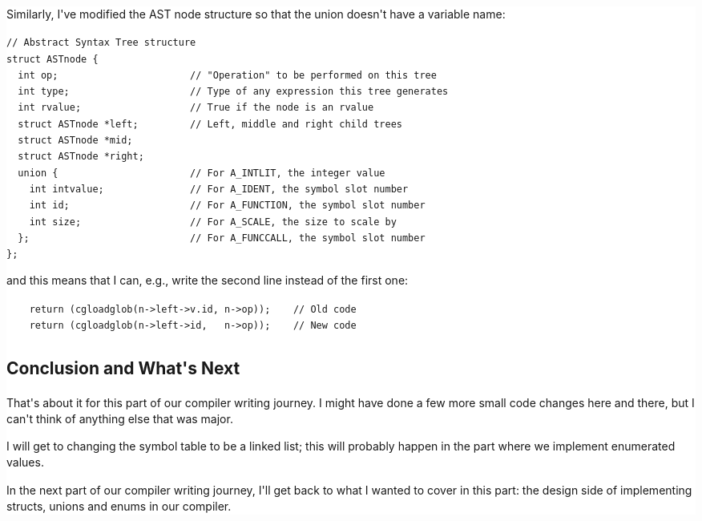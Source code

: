 Similarly, I've modified the AST node structure so that the union doesn't
have a variable name:

```
// Abstract Syntax Tree structure
struct ASTnode {
  int op;                       // "Operation" to be performed on this tree
  int type;                     // Type of any expression this tree generates
  int rvalue;                   // True if the node is an rvalue
  struct ASTnode *left;         // Left, middle and right child trees
  struct ASTnode *mid;
  struct ASTnode *right;
  union {                       // For A_INTLIT, the integer value
    int intvalue;               // For A_IDENT, the symbol slot number
    int id;                     // For A_FUNCTION, the symbol slot number
    int size;                   // For A_SCALE, the size to scale by
  };                            // For A_FUNCCALL, the symbol slot number
};
```

and this means that I can, e.g., write the second line instead of the first
one:

```
    return (cgloadglob(n->left->v.id, n->op));    // Old code
    return (cgloadglob(n->left->id,   n->op));    // New code
```
## Conclusion and What's Next

That's about it for this part of our compiler writing journey. I might
have done a few more small code changes here and there, but I can't
think of anything else that was major.

I will get to changing the symbol table to be a linked list; this will
probably happen in the part where we implement enumerated values.

In the next part of our compiler writing journey, I'll get back to
what I wanted to cover in this part: the design side of implementing
structs, unions and enums in our compiler.
